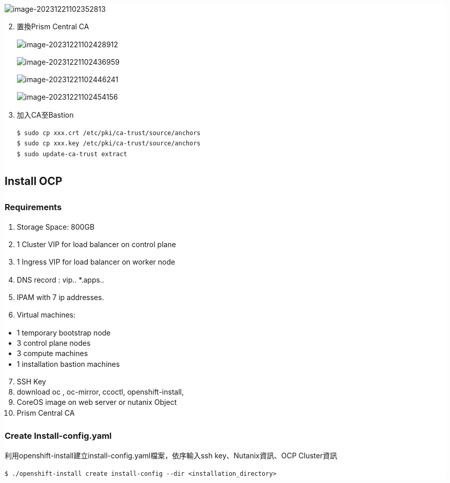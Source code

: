 ![image-20231221102352813](https://kenkenny.synology.me:5543/images/2024/03/image-20231221102352813.png)

2. 置換Prism Central CA

   ![image-20231221102428912](https://kenkenny.synology.me:5543/images/2024/03/image-20231221102428912.png)

   ![image-20231221102436959](https://kenkenny.synology.me:5543/images/2024/03/image-20231221102436959.png)

   ![image-20231221102446241](https://kenkenny.synology.me:5543/images/2024/03/image-20231221102446241_.png)

   ![image-20231221102454156](https://kenkenny.synology.me:5543/images/2024/03/image-20231221102454156.png)

3. 加入CA至Bastion

   ```
   $ sudo cp xxx.crt /etc/pki/ca-trust/source/anchors
   $ sudo cp xxx.key /etc/pki/ca-trust/source/anchors
   $ sudo update-ca-trust extract
   ```
   

## Install OCP

### Requirements

1. Storage Space: 800GB

2. 1 Cluster VIP for load balancer on control plane

3. 1 Ingress VIP for load balancer on worker node

4. DNS record : 
   vip.<cluster name>.<base domain>
   *.apps.<cluster name>.<base domain>

5. IPAM with 7 ip addresses.

6. Virtual machines:

- 1 temporary bootstrap node
- 3 control plane nodes
- 3 compute machines
- 1 installation bastion machines 

7. SSH Key
8. download oc , oc-mirror, ccoctl, openshift-install, 
9. CoreOS image on web server or nutanix Object
10. Prism Central CA 



### Create Install-config.yaml

利用openshift-install建立install-config.yaml檔案，依序輸入ssh key、Nutanix資訊、OCP Cluster資訊

```
$ ./openshift-install create install-config --dir <installation_directory> 
```
